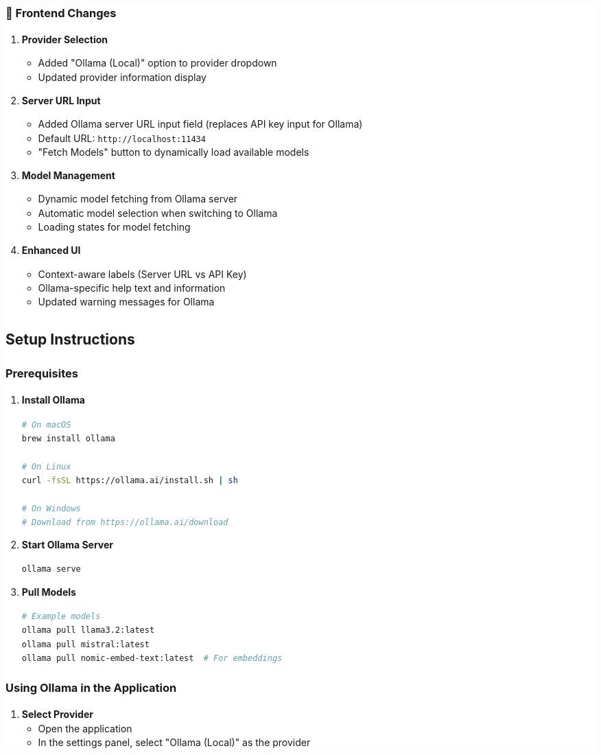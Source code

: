 ### 🎨 Frontend Changes

1. **Provider Selection**
   - Added "Ollama (Local)" option to provider dropdown
   - Updated provider information display

2. **Server URL Input**
   - Added Ollama server URL input field (replaces API key input for Ollama)
   - Default URL: `http://localhost:11434`
   - "Fetch Models" button to dynamically load available models

3. **Model Management**
   - Dynamic model fetching from Ollama server
   - Automatic model selection when switching to Ollama
   - Loading states for model fetching

4. **Enhanced UI**
   - Context-aware labels (Server URL vs API Key)
   - Ollama-specific help text and information
   - Updated warning messages for Ollama

## Setup Instructions

### Prerequisites

1. **Install Ollama**
   ```bash
   # On macOS
   brew install ollama
   
   # On Linux
   curl -fsSL https://ollama.ai/install.sh | sh
   
   # On Windows
   # Download from https://ollama.ai/download
   ```

2. **Start Ollama Server**
   ```bash
   ollama serve
   ```

3. **Pull Models**
   ```bash
   # Example models
   ollama pull llama3.2:latest
   ollama pull mistral:latest
   ollama pull nomic-embed-text:latest  # For embeddings
   ```

### Using Ollama in the Application

1. **Select Provider**
   - Open the application
   - In the settings panel, select "Ollama (Local)" as the provider
